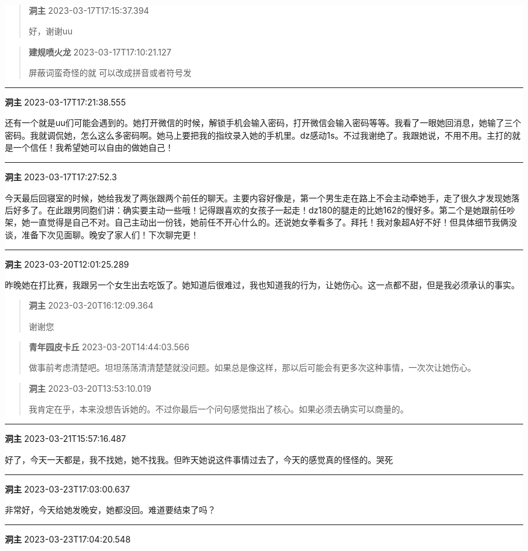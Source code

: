 > **洞主** 2023-03-17T17:15:37.394
> 
> 好，谢谢uu


> **建规喷火龙** 2023-03-17T17:10:21.127
> 
> 屏蔽词蛮奇怪的就 可以改成拼音或者符号发


---

**洞主** 2023-03-17T17:21:38.555

还有一个就是uu们可能会遇到的。她打开微信的时候，解锁手机会输入密码，打开微信会输入密码等等。我看了一眼她回消息，她输了三个密码。我就调侃她，怎么这么多密码啊。她马上要把我的指纹录入她的手机里。dz感动1s。不过我谢绝了。我跟她说，不用不用。主打的就是一个信任！我希望她可以自由的做她自己！

---

**洞主** 2023-03-17T17:27:52.3

今天最后回寝室的时候，她给我发了两张跟两个前任的聊天。主要内容好像是，第一个男生走在路上不会主动牵她手，走了很久才发现她落后好多了。在此跟男同胞们讲：确实要主动一些哦！记得跟喜欢的女孩子一起走！dz180的腿走的比她162的慢好多。第二个是她跟前任吵架，她一直觉得是自己不对。自己主动出一份钱，她前任不开心什么的。还说她女拳看多了。拜托！我对象超A好不好！但具体细节我俩没谈，准备下次见面聊。晚安了家人们！下次聊完更！

---

**洞主** 2023-03-20T12:01:25.289

昨晚她在打比赛，我跟另一个女生出去吃饭了。她知道后很难过，我也知道我的行为，让她伤心。这一点都不甜，但是我必须承认的事实。

> **洞主** 2023-03-20T16:12:09.364
> 
> 谢谢您


> **青年园皮卡丘** 2023-03-20T14:44:03.566
> 
> 做事前考虑清楚吧。坦坦荡荡清清楚楚就没问题。如果总是像这样，那以后可能会有更多次这种事情，一次次让她伤心。


> **洞主** 2023-03-20T13:53:10.019
> 
> 我肯定在乎，本来没想告诉她的。不过你最后一个问句感觉指出了核心。如果必须去确实可以商量的。


---

**洞主** 2023-03-21T15:57:16.487

好了，今天一天都是，我不找她，她不找我。但昨天她说这件事情过去了，今天的感觉真的怪怪的。哭死

---

**洞主** 2023-03-23T17:03:00.637

非常好，今天给她发晚安，她都没回。难道要结束了吗？

---

**洞主** 2023-03-23T17:04:20.548
